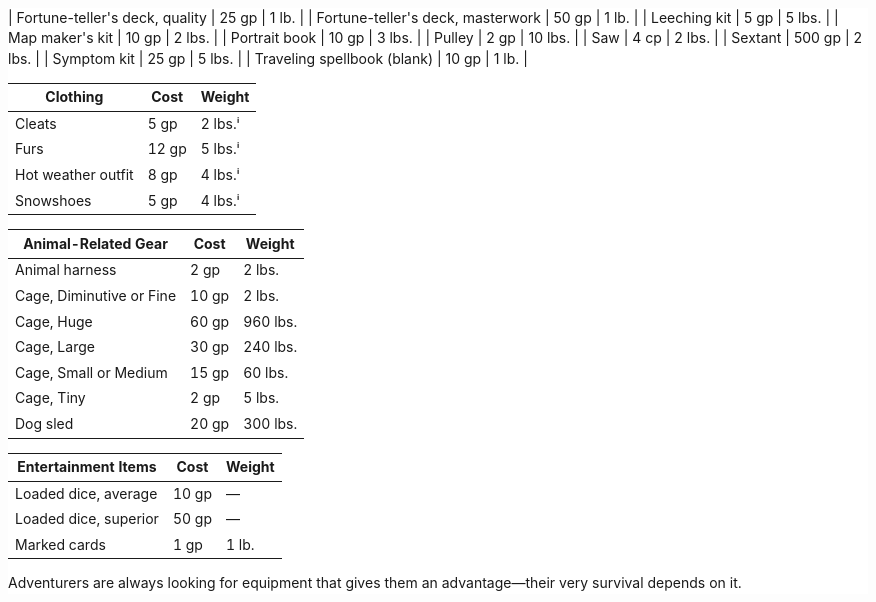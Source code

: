| Fortune-teller's deck, quality | 25 gp | 1 lb. |
| Fortune-teller's deck, masterwork | 50 gp | 1 lb. |
| Leeching kit | 5 gp | 5 lbs. |
| Map maker's kit | 10 gp | 2 lbs. |
| Portrait book | 10 gp | 3 lbs. |
| Pulley | 2 gp | 10 lbs. |
| Saw | 4 cp | 2 lbs. |
| Sextant | 500 gp | 2 lbs. |
| Symptom kit | 25 gp | 5 lbs. |
| Traveling spellbook (blank) | 10 gp | 1 lb. |

| Clothing | Cost | Weight |
| --- | --- | --- |
| Cleats | 5 gp | 2 lbs.ⁱ |
| Furs | 12 gp | 5 lbs.ⁱ |
| Hot weather outfit | 8 gp | 4 lbs.ⁱ |
| Snowshoes | 5 gp | 4 lbs.ⁱ |

| Animal-Related Gear | Cost | Weight |
| --- | --- | --- |
| Animal harness | 2 gp | 2 lbs. |
| Cage, Diminutive or Fine | 10 gp | 2 lbs. |
| Cage, Huge | 60 gp | 960 lbs. |
| Cage, Large | 30 gp | 240 lbs. |
| Cage, Small or Medium | 15 gp | 60 lbs. |
| Cage, Tiny | 2 gp | 5 lbs. |
| Dog sled | 20 gp | 300 lbs. |

| **Entertainment Items** | Cost | Weight |
| --- | --- | --- |
| Loaded dice, average | 10 gp | — |
| Loaded dice, superior | 50 gp | — |
| Marked cards | 1 gp | 1 lb. |

Adventurers are always looking for equipment that gives them an advantage—their very survival depends on it.
